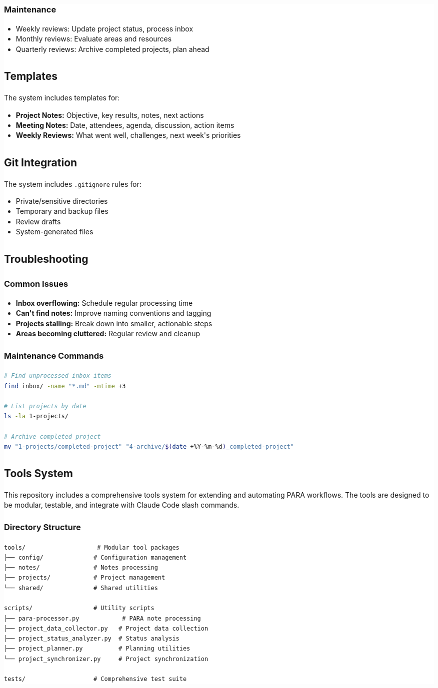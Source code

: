 ### Maintenance
- Weekly reviews: Update project status, process inbox
- Monthly reviews: Evaluate areas and resources
- Quarterly reviews: Archive completed projects, plan ahead

## Templates

The system includes templates for:
- **Project Notes:** Objective, key results, notes, next actions
- **Meeting Notes:** Date, attendees, agenda, discussion, action items
- **Weekly Reviews:** What went well, challenges, next week's priorities

## Git Integration

The system includes `.gitignore` rules for:
- Private/sensitive directories
- Temporary and backup files
- Review drafts
- System-generated files

## Troubleshooting

### Common Issues
- **Inbox overflowing:** Schedule regular processing time
- **Can't find notes:** Improve naming conventions and tagging
- **Projects stalling:** Break down into smaller, actionable steps
- **Areas becoming cluttered:** Regular review and cleanup

### Maintenance Commands
```bash
# Find unprocessed inbox items
find inbox/ -name "*.md" -mtime +3

# List projects by date
ls -la 1-projects/

# Archive completed project
mv "1-projects/completed-project" "4-archive/$(date +%Y-%m-%d)_completed-project"
```

## Tools System

This repository includes a comprehensive tools system for extending and automating PARA workflows. The tools are designed to be modular, testable, and integrate with Claude Code slash commands.

### Directory Structure

```
tools/                    # Modular tool packages
├── config/              # Configuration management
├── notes/               # Notes processing
├── projects/            # Project management
└── shared/              # Shared utilities

scripts/                 # Utility scripts
├── para-processor.py            # PARA note processing
├── project_data_collector.py   # Project data collection
├── project_status_analyzer.py  # Status analysis
├── project_planner.py          # Planning utilities
└── project_synchronizer.py     # Project synchronization

tests/                   # Comprehensive test suite
```
